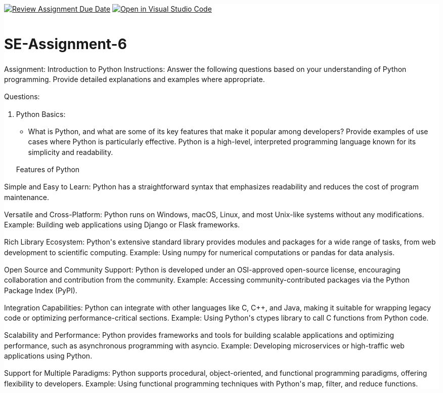 [![Review Assignment Due Date](https://classroom.github.com/assets/deadline-readme-button-22041afd0340ce965d47ae6ef1cefeee28c7c493a6346c4f15d667ab976d596c.svg)](https://classroom.github.com/a/WfNmjXUk)
[![Open in Visual Studio Code](https://classroom.github.com/assets/open-in-vscode-2e0aaae1b6195c2367325f4f02e2d04e9abb55f0b24a779b69b11b9e10269abc.svg)](https://classroom.github.com/online_ide?assignment_repo_id=15292828&assignment_repo_type=AssignmentRepo)
# SE-Assignment-6
 Assignment: Introduction to Python
Instructions:
Answer the following questions based on your understanding of Python programming. Provide detailed explanations and examples where appropriate.

 Questions:

1. Python Basics:
   - What is Python, and what are some of its key features that make it popular among developers? Provide examples of use cases where Python is particularly effective.
   Python is a high-level, interpreted programming language known for its simplicity and readability.

   Features of Python

Simple and Easy to Learn:
Python has a straightforward syntax that emphasizes readability and reduces the cost of program maintenance.

Versatile and Cross-Platform:
Python runs on Windows, macOS, Linux, and most Unix-like systems without any modifications.
Example: Building web applications using Django or Flask frameworks.

Rich Library Ecosystem:
Python's extensive standard library provides modules and packages for a wide range of tasks, from web development to scientific computing.
Example: Using numpy for numerical computations or pandas for data analysis.

Open Source and Community Support:
Python is developed under an OSI-approved open-source license, encouraging collaboration and contribution from the community.
Example: Accessing community-contributed packages via the Python Package Index (PyPI).

Integration Capabilities:
Python can integrate with other languages like C, C++, and Java, making it suitable for wrapping legacy code or optimizing performance-critical sections.
Example: Using Python's ctypes library to call C functions from Python code.

Scalability and Performance:
Python provides frameworks and tools for building scalable applications and optimizing performance, such as asynchronous programming with asyncio.
Example: Developing microservices or high-traffic web applications using Python.

Support for Multiple Paradigms:
Python supports procedural, object-oriented, and functional programming paradigms, offering flexibility to developers.
Example: Using functional programming techniques with Python's map, filter, and reduce functions.
